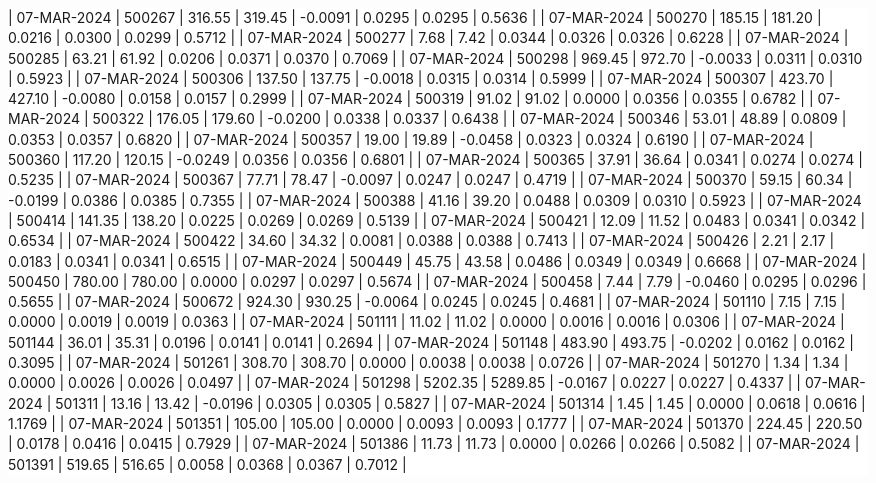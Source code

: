 | 07-MAR-2024 | 500267 | 316.55 | 319.45 | -0.0091 | 0.0295 | 0.0295 | 0.5636 |
| 07-MAR-2024 | 500270 | 185.15 | 181.20 | 0.0216 | 0.0300 | 0.0299 | 0.5712 |
| 07-MAR-2024 | 500277 | 7.68 | 7.42 | 0.0344 | 0.0326 | 0.0326 | 0.6228 |
| 07-MAR-2024 | 500285 | 63.21 | 61.92 | 0.0206 | 0.0371 | 0.0370 | 0.7069 |
| 07-MAR-2024 | 500298 | 969.45 | 972.70 | -0.0033 | 0.0311 | 0.0310 | 0.5923 |
| 07-MAR-2024 | 500306 | 137.50 | 137.75 | -0.0018 | 0.0315 | 0.0314 | 0.5999 |
| 07-MAR-2024 | 500307 | 423.70 | 427.10 | -0.0080 | 0.0158 | 0.0157 | 0.2999 |
| 07-MAR-2024 | 500319 | 91.02 | 91.02 | 0.0000 | 0.0356 | 0.0355 | 0.6782 |
| 07-MAR-2024 | 500322 | 176.05 | 179.60 | -0.0200 | 0.0338 | 0.0337 | 0.6438 |
| 07-MAR-2024 | 500346 | 53.01 | 48.89 | 0.0809 | 0.0353 | 0.0357 | 0.6820 |
| 07-MAR-2024 | 500357 | 19.00 | 19.89 | -0.0458 | 0.0323 | 0.0324 | 0.6190 |
| 07-MAR-2024 | 500360 | 117.20 | 120.15 | -0.0249 | 0.0356 | 0.0356 | 0.6801 |
| 07-MAR-2024 | 500365 | 37.91 | 36.64 | 0.0341 | 0.0274 | 0.0274 | 0.5235 |
| 07-MAR-2024 | 500367 | 77.71 | 78.47 | -0.0097 | 0.0247 | 0.0247 | 0.4719 |
| 07-MAR-2024 | 500370 | 59.15 | 60.34 | -0.0199 | 0.0386 | 0.0385 | 0.7355 |
| 07-MAR-2024 | 500388 | 41.16 | 39.20 | 0.0488 | 0.0309 | 0.0310 | 0.5923 |
| 07-MAR-2024 | 500414 | 141.35 | 138.20 | 0.0225 | 0.0269 | 0.0269 | 0.5139 |
| 07-MAR-2024 | 500421 | 12.09 | 11.52 | 0.0483 | 0.0341 | 0.0342 | 0.6534 |
| 07-MAR-2024 | 500422 | 34.60 | 34.32 | 0.0081 | 0.0388 | 0.0388 | 0.7413 |
| 07-MAR-2024 | 500426 | 2.21 | 2.17 | 0.0183 | 0.0341 | 0.0341 | 0.6515 |
| 07-MAR-2024 | 500449 | 45.75 | 43.58 | 0.0486 | 0.0349 | 0.0349 | 0.6668 |
| 07-MAR-2024 | 500450 | 780.00 | 780.00 | 0.0000 | 0.0297 | 0.0297 | 0.5674 |
| 07-MAR-2024 | 500458 | 7.44 | 7.79 | -0.0460 | 0.0295 | 0.0296 | 0.5655 |
| 07-MAR-2024 | 500672 | 924.30 | 930.25 | -0.0064 | 0.0245 | 0.0245 | 0.4681 |
| 07-MAR-2024 | 501110 | 7.15 | 7.15 | 0.0000 | 0.0019 | 0.0019 | 0.0363 |
| 07-MAR-2024 | 501111 | 11.02 | 11.02 | 0.0000 | 0.0016 | 0.0016 | 0.0306 |
| 07-MAR-2024 | 501144 | 36.01 | 35.31 | 0.0196 | 0.0141 | 0.0141 | 0.2694 |
| 07-MAR-2024 | 501148 | 483.90 | 493.75 | -0.0202 | 0.0162 | 0.0162 | 0.3095 |
| 07-MAR-2024 | 501261 | 308.70 | 308.70 | 0.0000 | 0.0038 | 0.0038 | 0.0726 |
| 07-MAR-2024 | 501270 | 1.34 | 1.34 | 0.0000 | 0.0026 | 0.0026 | 0.0497 |
| 07-MAR-2024 | 501298 | 5202.35 | 5289.85 | -0.0167 | 0.0227 | 0.0227 | 0.4337 |
| 07-MAR-2024 | 501311 | 13.16 | 13.42 | -0.0196 | 0.0305 | 0.0305 | 0.5827 |
| 07-MAR-2024 | 501314 | 1.45 | 1.45 | 0.0000 | 0.0618 | 0.0616 | 1.1769 |
| 07-MAR-2024 | 501351 | 105.00 | 105.00 | 0.0000 | 0.0093 | 0.0093 | 0.1777 |
| 07-MAR-2024 | 501370 | 224.45 | 220.50 | 0.0178 | 0.0416 | 0.0415 | 0.7929 |
| 07-MAR-2024 | 501386 | 11.73 | 11.73 | 0.0000 | 0.0266 | 0.0266 | 0.5082 |
| 07-MAR-2024 | 501391 | 519.65 | 516.65 | 0.0058 | 0.0368 | 0.0367 | 0.7012 |